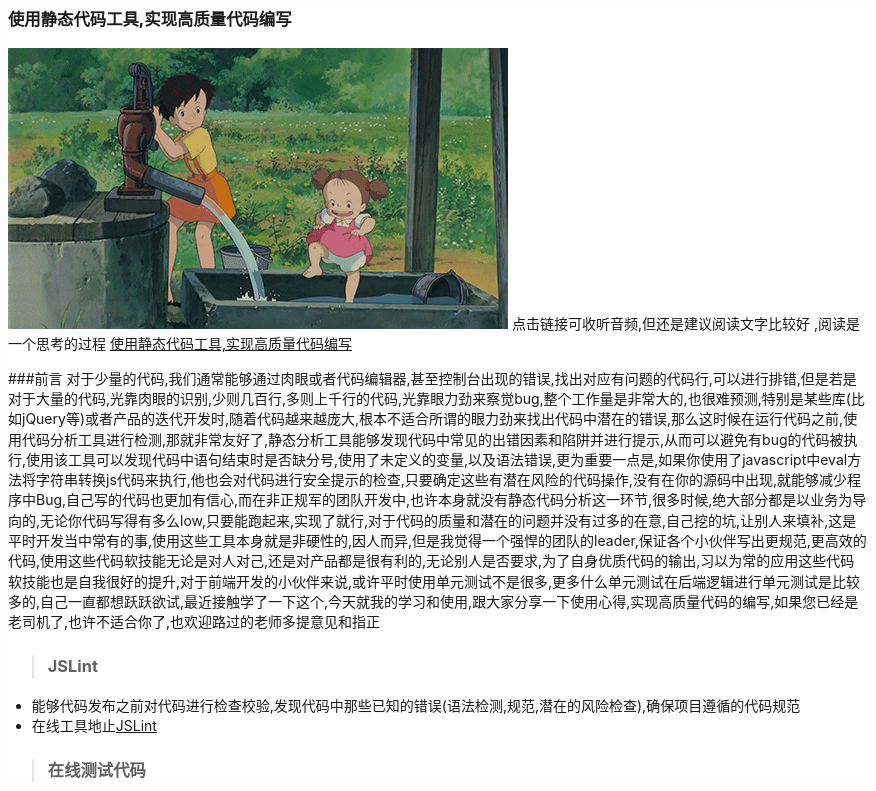 ### 使用静态代码工具,实现高质量代码编写
![Alt text](./giphy-downsized.gif)
点击链接可收听音频,但还是建议阅读文字比较好 ,阅读是一个思考的过程
[使用静态代码工具,实现高质量代码编写](https://www.lizhi.fm/3688152/2608369156415022598)

###前言
对于少量的代码,我们通常能够通过肉眼或者代码编辑器,甚至控制台出现的错误,找出对应有问题的代码行,可以进行排错,但是若是对于大量的代码,光靠肉眼的识别,少则几百行,多则上千行的代码,光靠眼力劲来察觉bug,整个工作量是非常大的,也很难预测,特别是某些库(比如jQuery等)或者产品的迭代开发时,随着代码越来越庞大,根本不适合所谓的眼力劲来找出代码中潜在的错误,那么这时候在运行代码之前,使用代码分析工具进行检测,那就非常友好了,静态分析工具能够发现代码中常见的出错因素和陷阱并进行提示,从而可以避免有bug的代码被执行,使用该工具可以发现代码中语句结束时是否缺分号,使用了未定义的变量,以及语法错误,更为重要一点是,如果你使用了javascript中eval方法将字符串转换js代码来执行,他也会对代码进行安全提示的检查,只要确定这些有潜在风险的代码操作,没有在你的源码中出现,就能够减少程序中Bug,自己写的代码也更加有信心,而在非正规军的团队开发中,也许本身就没有静态代码分析这一环节,很多时候,绝大部分都是以业务为导向的,无论你代码写得有多么low,只要能跑起来,实现了就行,对于代码的质量和潜在的问题并没有过多的在意,自己挖的坑,让别人来填补,这是平时开发当中常有的事,使用这些工具本身就是非硬性的,因人而异,但是我觉得一个强悍的团队的leader,保证各个小伙伴写出更规范,更高效的代码,使用这些代码软技能无论是对人对己,还是对产品都是很有利的,无论别人是否要求,为了自身优质代码的输出,习以为常的应用这些代码软技能也是自我很好的提升,对于前端开发的小伙伴来说,或许平时使用单元测试不是很多,更多什么单元测试在后端逻辑进行单元测试是比较多的,自己一直都想跃跃欲试,最近接触学了一下这个,今天就我的学习和使用,跟大家分享一下使用心得,实现高质量代码的编写,如果您已经是老司机了,也许不适合你了,也欢迎路过的老师多提意见和指正

>### JSLint

* 能够代码发布之前对代码进行检查校验,发现代码中那些已知的错误(语法检测,规范,潜在的风险检查),确保项目遵循的代码规范
* 在线工具地止[JSLint](http://www.jslint.com "jslint静态代码检查")

> ### 在线测试代码